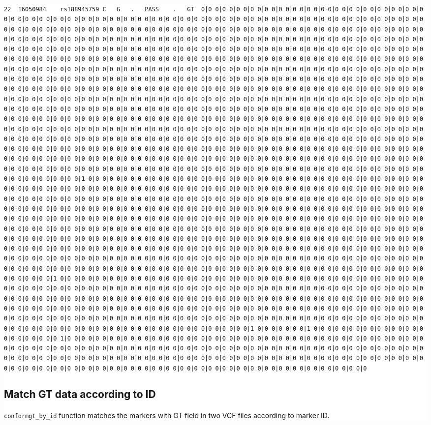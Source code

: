     22	16050984	rs188945759	C	G	.	PASS	.	GT	0|0	0|0	0|0	0|0	0|0	0|0	0|0	0|0	0|0	0|0	0|0	0|0	0|0	0|0	0|0	0|0	0|0	0|0	0|0	0|0	0|0	0|0	0|0	0|0	0|0	0|0	0|0	0|0	0|0	0|0	0|0	0|0	0|0	0|0	0|0	0|0	0|0	0|0	0|0	0|0	0|0	0|0	0|0	0|0	0|0	0|0	0|0	0|0	0|0	0|0	0|0	0|0	0|0	0|0	0|0	0|0	0|0	0|0	0|0	0|0	0|0	0|0	0|0	0|0	0|0	0|0	0|0	0|0	0|0	0|0	0|0	0|0	0|0	0|0	0|0	0|0	0|0	0|0	0|0	0|0	0|0	0|0	0|0	0|0	0|0	0|0	0|0	0|0	0|0	0|0	0|0	0|0	0|0	0|0	0|0	0|0	0|0	0|0	0|0	0|0	0|0	0|0	0|0	0|0	0|0	0|0	0|0	0|0	0|0	0|0	0|0	0|0	0|0	0|0	0|0	0|0	0|0	0|0	0|0	0|0	0|0	0|0	0|0	0|0	0|0	0|0	0|0	0|0	0|0	0|0	0|0	0|0	0|0	0|0	0|0	0|0	0|0	0|0	0|0	0|0	0|0	0|0	0|0	0|0	0|0	0|0	0|0	0|0	0|0	0|0	0|0	0|0	0|0	0|0	0|0	0|0	0|0	0|0	0|0	0|0	0|0	0|0	0|0	0|0	0|0	0|0	0|0	0|0	0|0	0|0	0|0	0|0	0|0	0|0	0|0	0|0	0|0	0|0	0|0	0|0	0|0	0|0	0|0	0|0	0|0	0|0	0|0	0|0	0|0	0|0	0|0	0|0	0|0	0|0	0|0	0|0	0|0	0|0	0|0	0|0	0|0	0|0	0|0	0|0	0|0	0|0	0|0	0|0	0|0	0|0	0|0	0|0	0|0	0|0	0|0	0|0	0|0	0|0	0|0	0|0	0|0	0|0	0|0	0|0	0|0	0|0	0|0	0|0	0|0	0|0	0|0	0|0	0|0	0|0	0|0	0|0	0|0	0|0	0|0	0|0	0|0	0|0	0|0	0|0	0|0	0|0	0|0	0|0	0|0	0|0	0|0	0|0	0|0	0|0	0|0	0|0	0|0	0|0	0|0	0|0	0|0	0|0	0|0	0|0	0|0	0|0	0|0	0|0	0|0	0|0	0|0	0|0	0|0	0|0	0|0	0|0	0|0	0|0	0|0	0|0	0|0	0|0	0|0	0|0	0|0	0|0	0|0	0|0	0|0	0|0	0|0	0|0	0|0	0|0	0|0	0|0	0|0	0|0	0|0	0|0	0|0	0|0	0|0	0|0	0|0	0|0	0|0	0|0	0|0	0|0	0|0	0|0	0|0	0|0	0|0	0|0	0|0	0|0	0|0	0|0	0|0	0|0	0|0	0|0	0|0	0|0	0|0	0|0	0|0	0|0	0|0	0|0	0|0	0|0	0|0	0|0	0|0	0|0	0|0	0|0	0|0	0|0	0|0	0|0	0|0	0|0	0|0	0|0	0|0	0|0	0|0	0|0	0|0	0|0	0|0	0|0	0|0	0|0	0|0	0|0	0|0	0|0	0|0	0|0	0|0	0|0	0|0	0|0	0|0	0|0	0|0	0|0	0|0	0|0	0|0	0|0	0|0	0|0	0|0	0|0	0|0	0|0	0|0	0|0	0|0	0|0	0|0	0|0	0|0	0|0	0|0	0|0	0|0	0|0	0|0	0|0	0|0	0|0	0|0	0|0	0|0	0|0	0|0	0|0	0|0	0|0	0|0	0|0	0|0	0|0	0|0	0|0	0|0	0|0	0|0	0|0	0|0	0|0	0|0	0|0	0|0	0|0	0|0	0|0	0|0	0|0	0|0	0|0	0|0	0|0	0|0	0|0	0|0	0|0	0|0	0|0	0|0	0|0	0|0	0|0	0|0	0|0	0|0	0|0	0|0	0|0	0|0	0|0	0|0	0|0	0|0	0|0	0|0	0|0	0|0	0|0	0|0	0|0	0|0	0|0	0|0	0|0	0|0	0|0	0|0	0|0	0|0	0|0	0|0	0|0	0|0	0|0	0|0	0|0	0|0	0|0	0|0	0|0	0|0	0|0	0|0	0|0	0|0	0|0	0|0	0|0	0|0	0|0	0|0	0|0	0|0	0|0	0|0	0|0	0|0	0|0	0|0	0|0	0|0	0|0	0|0	0|1	0|0	0|0	0|0	0|0	0|0	0|0	0|0	0|0	0|0	0|0	0|0	0|0	0|0	0|0	0|0	0|0	0|0	0|0	0|0	0|0	0|0	0|0	0|0	0|0	0|0	0|0	0|0	0|0	0|0	0|0	0|0	0|0	0|0	0|0	0|0	0|0	0|0	0|0	0|0	0|0	0|0	0|0	0|0	0|0	0|0	0|0	0|0	0|0	0|0	0|0	0|0	0|0	0|0	0|0	0|0	0|0	0|0	0|0	0|0	0|0	0|0	0|0	0|0	0|0	0|0	0|0	0|0	0|0	0|0	0|0	0|0	0|0	0|0	0|0	0|0	0|0	0|0	0|0	0|0	0|0	0|0	0|0	0|0	0|0	0|0	0|0	0|0	0|0	0|0	0|0	0|0	0|0	0|0	0|0	0|0	0|0	0|0	0|0	0|0	0|0	0|0	0|0	0|0	0|0	0|0	0|0	0|0	0|0	0|0	0|0	0|0	0|0	0|0	0|0	0|0	0|0	0|0	0|0	0|0	0|0	0|0	0|0	0|0	0|0	0|0	0|0	0|0	0|0	0|0	0|0	0|0	0|0	0|0	0|0	0|0	0|0	0|0	0|0	0|0	0|0	0|0	0|0	0|0	0|0	0|0	0|0	0|0	0|0	0|0	0|0	0|0	0|0	0|0	0|0	0|0	0|0	0|0	0|0	0|0	0|0	0|0	0|0	0|0	0|0	0|0	0|0	0|0	0|0	0|0	0|0	0|0	0|0	0|0	0|0	0|0	0|0	0|0	0|0	0|0	0|0	0|0	0|0	0|0	0|0	0|0	0|0	0|0	0|0	0|0	0|0	0|0	0|0	0|0	0|0	0|0	0|0	0|0	0|0	0|0	0|0	0|0	0|0	0|0	0|0	0|0	0|0	0|0	0|0	0|0	0|0	0|0	0|0	0|0	0|0	0|0	0|0	0|0	0|0	0|0	0|0	0|0	0|0	0|0	0|0	0|0	0|0	0|0	0|0	0|0	0|0	0|0	0|0	0|0	0|0	0|0	0|0	0|0	0|0	0|0	0|0	0|0	0|0	0|0	0|0	0|0	0|0	0|0	0|0	0|0	0|0	0|0	0|0	0|0	0|0	0|0	0|0	0|0	0|0	0|0	0|0	0|0	0|0	0|0	0|0	0|0	0|0	0|0	0|0	0|0	0|0	0|0	0|0	0|0	0|0	0|0	0|0	0|0	0|0	0|0	0|0	0|0	0|0	0|0	0|0	0|0	0|0	0|0	0|0	0|0	0|0	0|0	0|0	0|0	0|0	0|0	0|0	0|0	0|1	0|0	0|0	0|0	0|0	0|0	0|0	0|0	0|0	0|0	0|0	0|0	0|0	0|0	0|0	0|0	0|0	0|0	0|0	0|0	0|0	0|0	0|0	0|0	0|0	0|0	0|0	0|0	0|0	0|0	0|0	0|0	0|0	0|0	0|0	0|0	0|0	0|0	0|0	0|0	0|0	0|0	0|0	0|0	0|0	0|0	0|0	0|0	0|0	0|0	0|0	0|0	0|0	0|0	0|0	0|0	0|0	0|0	0|0	0|0	0|0	0|0	0|0	0|0	0|0	0|0	0|0	0|0	0|0	0|0	0|0	0|0	0|0	0|0	0|0	0|0	0|0	0|0	0|0	0|0	0|0	0|0	0|0	0|0	0|0	0|0	0|0	0|0	0|0	0|0	0|0	0|0	0|0	0|0	0|0	0|0	0|0	0|0	0|0	0|0	0|0	0|0	0|0	0|0	0|0	0|0	0|0	0|0	0|0	0|0	0|0	0|0	0|0	0|0	0|0	0|0	0|0	0|0	0|0	0|0	0|0	0|0	0|0	0|0	0|0	0|0	0|0	0|0	0|0	0|0	0|0	0|0	0|0	0|0	0|0	0|0	0|0	0|0	0|0	0|0	0|0	0|0	0|0	0|0	0|0	0|0	0|0	0|0	0|0	0|0	0|0	0|0	0|0	0|0	0|0	0|0	0|0	0|0	0|0	0|0	0|0	0|0	0|0	0|0	0|1	0|0	0|0	0|0	0|1	0|0	0|0	0|0	0|0	0|0	0|0	0|0	0|0	0|0	0|0	0|0	0|0	1|0	0|0	0|0	0|0	0|0	0|0	0|0	0|0	0|0	0|0	0|0	0|0	0|0	0|0	0|0	0|0	0|0	0|0	0|0	0|0	0|0	0|0	0|0	0|0	0|0	0|0	0|0	0|0	0|0	0|0	0|0	0|0	0|0	0|0	0|0	0|0	0|0	0|0	0|0	0|0	0|0	0|0	0|0	0|0	0|0	0|0	0|0	0|0	0|0	0|0	0|0	0|0	0|0	0|0	0|0	0|0	0|0	0|0	0|0	0|0	0|0	0|0	0|0	0|0	0|0	0|0	0|0	0|0	0|0	0|0	0|0	0|0	0|0	0|0	0|0	0|0	0|0	0|0	0|0	0|0	0|0	0|0	0|0	0|0	0|0	0|0	0|0	0|0	0|0	0|0	0|0	0|0	0|0	0|0	0|0	0|0	0|0	0|0	0|0	0|0	0|0	0|0	0|0	0|0	0|0	0|0	0|0	0|0	0|0	0|0	0|0	0|0


## Match GT data according to ID

`conformgt_by_id` function matches the markers with GT field in two VCF files according to marker ID. 
